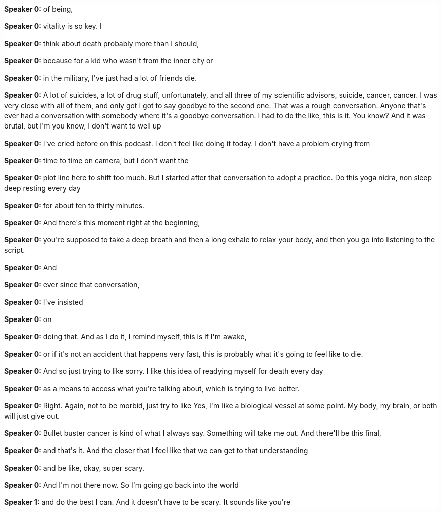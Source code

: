 **Speaker 0:** of being,

**Speaker 0:** vitality is so key. I

**Speaker 0:** think about death probably more than I should,

**Speaker 0:** because for a kid who wasn't from the inner city or

**Speaker 0:** in the military, I've just had a lot of friends die.

**Speaker 0:** A lot of suicides, a lot of drug stuff, unfortunately, and all three of my scientific advisors, suicide, cancer, cancer. I was very close with all of them, and only got I got to say goodbye to the second one. That was a rough conversation. Anyone that's ever had a conversation with somebody where it's a goodbye conversation. I had to do the like, this is it. You know? And it was brutal, but I'm you know, I don't want to well up

**Speaker 0:** I've cried before on this podcast. I don't feel like doing it today. I don't have a problem crying from

**Speaker 0:** time to time on camera, but I don't want the

**Speaker 0:** plot line here to shift too much. But I started after that conversation to adopt a practice. Do this yoga nidra, non sleep deep resting every day

**Speaker 0:** for about ten to thirty minutes.

**Speaker 0:** And there's this moment right at the beginning,

**Speaker 0:** you're supposed to take a deep breath and then a long exhale to relax your body, and then you go into listening to the script.

**Speaker 0:** And

**Speaker 0:** ever since that conversation,

**Speaker 0:** I've insisted

**Speaker 0:** on

**Speaker 0:** doing that. And as I do it, I remind myself, this is if I'm awake,

**Speaker 0:** or if it's not an accident that happens very fast, this is probably what it's going to feel like to die.

**Speaker 0:** And so just trying to like sorry. I like this idea of readying myself for death every day

**Speaker 0:** as a means to access what you're talking about, which is trying to live better.

**Speaker 0:** Right. Again, not to be morbid, just try to like Yes, I'm like a biological vessel at some point. My body, my brain, or both will just give out.

**Speaker 0:** Bullet buster cancer is kind of what I always say. Something will take me out. And there'll be this final,

**Speaker 0:** and that's it. And the closer that I feel like that we can get to that understanding

**Speaker 0:** and be like, okay, super scary.

**Speaker 0:** And I'm not there now. So I'm going go back into the world

**Speaker 1:** and do the best I can. And it doesn't have to be scary. It sounds like you're
